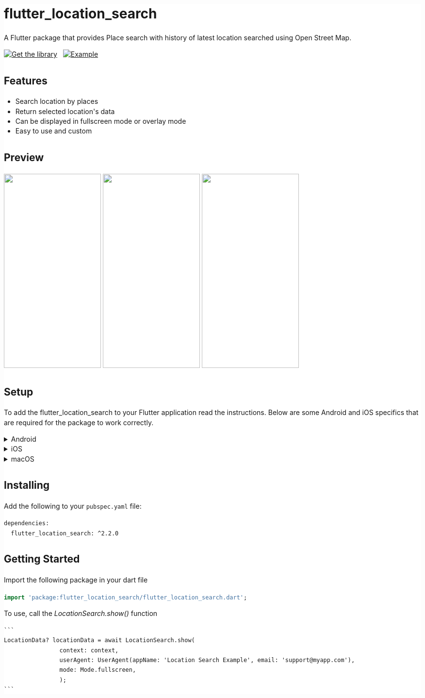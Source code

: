 # flutter_location_search

A Flutter package that provides Place search with history of latest location searched using Open Street Map.

[![Get the library](https://img.shields.io/badge/Get%20library-pub-blue)](https://pub.dev/packages/flutter_location_search) &nbsp; [![Example](https://img.shields.io/badge/Example-Ex-success)](https://pub.dev/packages/flutter_location_search/example)

## Features

- Search location by places
- Return selected location's data
- Can be displayed in fullscreen mode or overlay mode
- Easy to use and custom

## Preview

<img src="https://user-images.githubusercontent.com/62302576/236583981-6a7ca9e2-0f8f-439c-92f6-c64915d4569a.png" width="200" height="400" />
<img src="https://user-images.githubusercontent.com/62302576/236583983-bbdc8e0f-0a70-42b0-9053-dc26a4c29138.png" width="200" height="400" />
<img src="https://user-images.githubusercontent.com/62302576/236583986-c46deb7a-0a3c-40b8-880a-604a614a0b84.png" width="200" height="400" />

## Setup

To add the flutter_location_search to your Flutter application read the instructions. Below are some Android and iOS specifics that are required for the package to work correctly.

<details><summary>Android</summary></details>

<details><summary>iOS</summary></details>

<details><summary>macOS</summary></details>

## Installing

Add the following to your `pubspec.yaml` file:

    dependencies:
      flutter_location_search: ^2.2.0

## Getting Started

Import the following package in your dart file

```dart
import 'package:flutter_location_search/flutter_location_search.dart';
```

To use, call the _*LocationSearch.show()*_ function

    ```
    LocationData? locationData = await LocationSearch.show(
                    context: context,
                    userAgent: UserAgent(appName: 'Location Search Example', email: 'support@myapp.com'),
                    mode: Mode.fullscreen,
                    );
    ```
